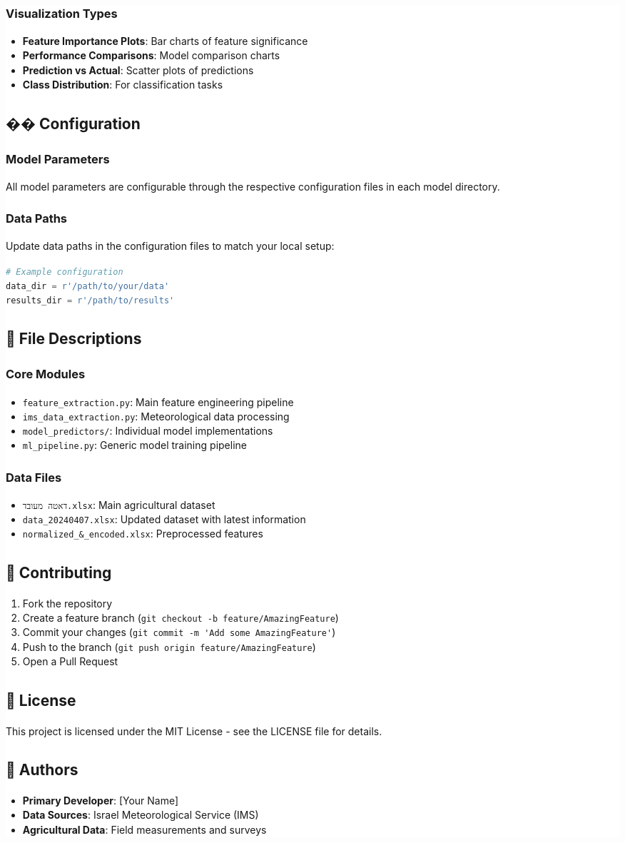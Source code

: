 ### Visualization Types
- **Feature Importance Plots**: Bar charts of feature significance
- **Performance Comparisons**: Model comparison charts
- **Prediction vs Actual**: Scatter plots of predictions
- **Class Distribution**: For classification tasks

## �� Configuration

### Model Parameters
All model parameters are configurable through the respective configuration files in each model directory.

### Data Paths
Update data paths in the configuration files to match your local setup:
```python
# Example configuration
data_dir = r'/path/to/your/data'
results_dir = r'/path/to/results'
```

## 📝 File Descriptions

### Core Modules
- `feature_extraction.py`: Main feature engineering pipeline
- `ims_data_extraction.py`: Meteorological data processing
- `model_predictors/`: Individual model implementations
- `ml_pipeline.py`: Generic model training pipeline

### Data Files
- `דאטה מעובד.xlsx`: Main agricultural dataset
- `data_20240407.xlsx`: Updated dataset with latest information
- `normalized_&_encoded.xlsx`: Preprocessed features

## 🤝 Contributing

1. Fork the repository
2. Create a feature branch (`git checkout -b feature/AmazingFeature`)
3. Commit your changes (`git commit -m 'Add some AmazingFeature'`)
4. Push to the branch (`git push origin feature/AmazingFeature`)
5. Open a Pull Request

## 📄 License

This project is licensed under the MIT License - see the LICENSE file for details.

## 👥 Authors

- **Primary Developer**: [Your Name]
- **Data Sources**: Israel Meteorological Service (IMS)
- **Agricultural Data**: Field measurements and surveys
